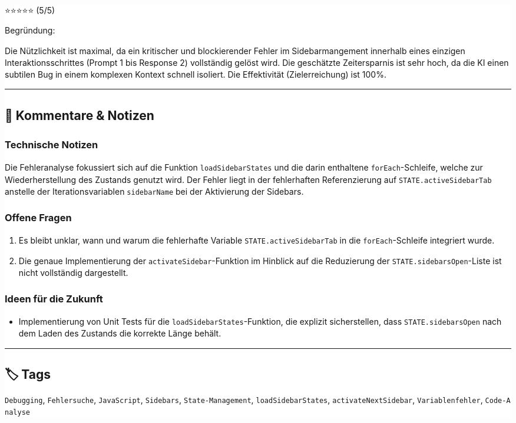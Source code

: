 ⭐⭐⭐⭐⭐ (5/5)

Begründung:

Die Nützlichkeit ist maximal, da ein kritischer und blockierender Fehler im Sidebarmangement innerhalb eines einzigen Interaktionsschrittes (Prompt 1 bis Response 2) vollständig gelöst wird. Die geschätzte Zeitersparnis ist sehr hoch, da die KI einen subtilen Bug in einem komplexen Kontext schnell isoliert. Die Effektivität (Zielerreichung) ist 100%.

---

## 💭 Kommentare & Notizen

### Technische Notizen

Die Fehleranalyse fokussiert sich auf die Funktion `loadSidebarStates` und die darin enthaltene `forEach`-Schleife, welche zur Wiederherstellung des Zustands genutzt wird. Der Fehler liegt in der fehlerhaften Referenzierung auf `STATE.activeSidebarTab` anstelle der Iterationsvariablen `sidebarName` bei der Aktivierung der Sidebars.

### Offene Fragen

1. Es bleibt unklar, wann und warum die fehlerhafte Variable `STATE.activeSidebarTab` in die `forEach`-Schleife integriert wurde.

2. Die genaue Implementierung der `activateSidebar`-Funktion im Hinblick auf die Reduzierung der `STATE.sidebarsOpen`-Liste ist nicht vollständig dargestellt.

### Ideen für die Zukunft

- Implementierung von Unit Tests für die `loadSidebarStates`-Funktion, die explizit sicherstellen, dass `STATE.sidebarsOpen` nach dem Laden des Zustands die korrekte Länge behält.

---

## 🏷 Tags

`Debugging`, `Fehlersuche`, `JavaScript`, `Sidebars`, `State-Management`, `loadSidebarStates`, `activateNextSidebar`, `Variablenfehler`, `Code-Analyse`
